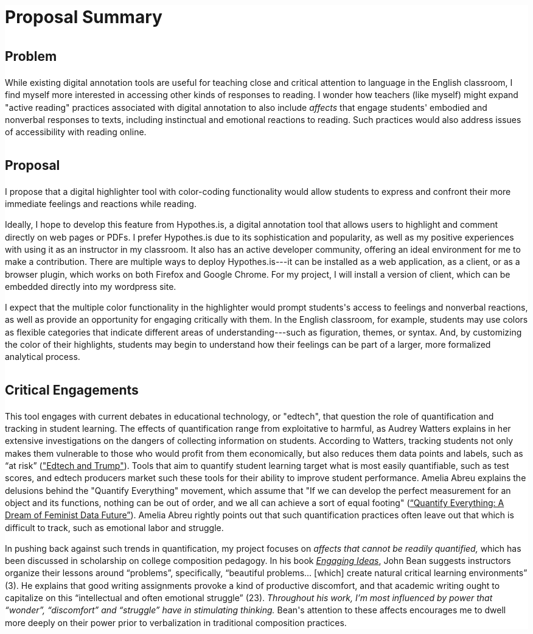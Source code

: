 # Proposal Summary

## Problem

While existing digital annotation tools are useful for teaching close and critical attention to language in the English classroom, I find myself more interested in accessing other kinds of responses to reading. I wonder how teachers (like myself) might expand "active reading" practices associated with digital annotation to also include *affects* that engage students' embodied and nonverbal responses to texts, including instinctual and emotional reactions to reading. Such practices would also address issues of accessibility with reading online.

## Proposal

I propose that a digital highlighter tool with color-coding functionality would allow students to express and confront their more immediate feelings and reactions while reading. 

Ideally, I hope to develop this feature from Hypothes.is, a digital annotation tool that allows users to highlight and comment directly on web pages or PDFs. I prefer Hypothes.is due to its sophistication and popularity, as well as my positive experiences with using it as an instructor in my classroom. It also has an active developer community, offering an ideal environment for me to make a contribution. There are multiple ways to deploy Hypothes.is---it can be installed as a web application, as a client, or as a browser plugin, which works on both Firefox and Google Chrome. For my project, I will install a version of client, which can be embedded directly into my wordpress site.

I expect that the multiple color functionality in the highlighter would prompt students's access to feelings and nonverbal reactions, as well as provide an opportunity for engaging critically with them. In the English classroom, for example, students may use colors as flexible categories that indicate different areas of understanding---such as figuration, themes, or syntax. And, by customizing the color of their highlights, students may begin to understand how their feelings can be part of a larger, more formalized analytical process.

## Critical Engagements

This tool engages with current debates in educational technology, or "edtech", that question the role of quantification and tracking in student learning. The effects of quantification range from exploitative to harmful, as Audrey Watters explains in her extensive investigations on the dangers of collecting information on students. According to Watters, tracking students not only makes them vulnerable to those who would profit from them economically, but also reduces them data points and labels, such as “at risk” (["Edtech and Trump"](http://hackeducation.com/2017/02/02/ed-tech-and-trump)). Tools that aim to quantify student learning target what is most easily quantifiable, such as test scores, and edtech producers market such these tools for their ability to improve student performance. Amelia Abreu explains the delusions behind the "Quantify Everything" movement, which assume that "If we can develop the perfect measurement for an object and its functions, nothing can be out of order, and we all can achieve a sort of equal footing" ([“Quantify Everything: A Dream of Feminist Data Future”](https://modelviewculture.com/pieces/quantify-everything-a-dream-of-a-feminist-data-future)). Amelia Abreu rightly points out that such quantification practices often leave out that which is difficult to track, such as emotional labor and struggle. 

In pushing back against such trends in quantification, my project focuses on *affects that cannot be readily quantified,* which has been discussed in scholarship on college composition pedagogy. In his book [*Engaging Ideas*](https://www.amazon.com/Engaging-Ideas-Professors-Integrating-Classroom/dp/0470532904), John Bean suggests instructors organize their lessons around “problems”, specifically, “beautiful problems... [which] create natural critical learning environments” (3). He explains that good writing assignments provoke a kind of productive discomfort, and that academic writing ought to capitalize on this “intellectual and often emotional struggle” (23). *Throughout his work, I’m most influenced by power that “wonder”, “discomfort” and “struggle” have in stimulating thinking.* Bean's attention to these affects encourages me to dwell more deeply on their power prior to verbalization in traditional composition practices.
